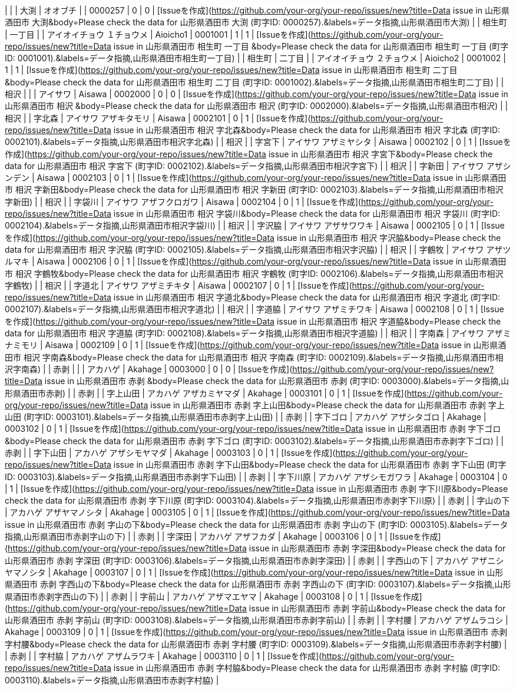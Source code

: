 |  |  | 大渕 |   オオブチ |  | 0000257 | 0 | 0 | [Issueを作成](https://github.com/your-org/your-repo/issues/new?title=Data issue in 山形県酒田市   大渕&body=Please check the data for 山形県酒田市   大渕 (町字ID: 0000257).&labels=データ指摘,山形県酒田市大渕) |
| 相生町 | 一丁目 |  | アイオイチョウ １チョウメ  | Aioicho1 | 0001001 | 1 | 1 | [Issueを作成](https://github.com/your-org/your-repo/issues/new?title=Data issue in 山形県酒田市 相生町 一丁目 &body=Please check the data for 山形県酒田市 相生町 一丁目  (町字ID: 0001001).&labels=データ指摘,山形県酒田市相生町一丁目) |
| 相生町 | 二丁目 |  | アイオイチョウ ２チョウメ  | Aioicho2 | 0001002 | 1 | 1 | [Issueを作成](https://github.com/your-org/your-repo/issues/new?title=Data issue in 山形県酒田市 相生町 二丁目 &body=Please check the data for 山形県酒田市 相生町 二丁目  (町字ID: 0001002).&labels=データ指摘,山形県酒田市相生町二丁目) |
| 相沢 |  |  | アイサワ   | Aisawa | 0002000 | 0 | 0 | [Issueを作成](https://github.com/your-org/your-repo/issues/new?title=Data issue in 山形県酒田市 相沢  &body=Please check the data for 山形県酒田市 相沢   (町字ID: 0002000).&labels=データ指摘,山形県酒田市相沢) |
| 相沢 |  | 字北森 | アイサワ  アザキタモリ | Aisawa | 0002101 | 0 | 1 | [Issueを作成](https://github.com/your-org/your-repo/issues/new?title=Data issue in 山形県酒田市 相沢  字北森&body=Please check the data for 山形県酒田市 相沢  字北森 (町字ID: 0002101).&labels=データ指摘,山形県酒田市相沢字北森) |
| 相沢 |  | 字宮下 | アイサワ  アザミヤシタ | Aisawa | 0002102 | 0 | 1 | [Issueを作成](https://github.com/your-org/your-repo/issues/new?title=Data issue in 山形県酒田市 相沢  字宮下&body=Please check the data for 山形県酒田市 相沢  字宮下 (町字ID: 0002102).&labels=データ指摘,山形県酒田市相沢字宮下) |
| 相沢 |  | 字新田 | アイサワ  アザシンデン | Aisawa | 0002103 | 0 | 1 | [Issueを作成](https://github.com/your-org/your-repo/issues/new?title=Data issue in 山形県酒田市 相沢  字新田&body=Please check the data for 山形県酒田市 相沢  字新田 (町字ID: 0002103).&labels=データ指摘,山形県酒田市相沢字新田) |
| 相沢 |  | 字袋川 | アイサワ  アザフクロガワ | Aisawa | 0002104 | 0 | 1 | [Issueを作成](https://github.com/your-org/your-repo/issues/new?title=Data issue in 山形県酒田市 相沢  字袋川&body=Please check the data for 山形県酒田市 相沢  字袋川 (町字ID: 0002104).&labels=データ指摘,山形県酒田市相沢字袋川) |
| 相沢 |  | 字沢脇 | アイサワ  アザサワワキ | Aisawa | 0002105 | 0 | 1 | [Issueを作成](https://github.com/your-org/your-repo/issues/new?title=Data issue in 山形県酒田市 相沢  字沢脇&body=Please check the data for 山形県酒田市 相沢  字沢脇 (町字ID: 0002105).&labels=データ指摘,山形県酒田市相沢字沢脇) |
| 相沢 |  | 字鶴牧 | アイサワ  アザツルマキ | Aisawa | 0002106 | 0 | 1 | [Issueを作成](https://github.com/your-org/your-repo/issues/new?title=Data issue in 山形県酒田市 相沢  字鶴牧&body=Please check the data for 山形県酒田市 相沢  字鶴牧 (町字ID: 0002106).&labels=データ指摘,山形県酒田市相沢字鶴牧) |
| 相沢 |  | 字道北 | アイサワ  アザミチキタ | Aisawa | 0002107 | 0 | 1 | [Issueを作成](https://github.com/your-org/your-repo/issues/new?title=Data issue in 山形県酒田市 相沢  字道北&body=Please check the data for 山形県酒田市 相沢  字道北 (町字ID: 0002107).&labels=データ指摘,山形県酒田市相沢字道北) |
| 相沢 |  | 字道脇 | アイサワ  アザミチワキ | Aisawa | 0002108 | 0 | 1 | [Issueを作成](https://github.com/your-org/your-repo/issues/new?title=Data issue in 山形県酒田市 相沢  字道脇&body=Please check the data for 山形県酒田市 相沢  字道脇 (町字ID: 0002108).&labels=データ指摘,山形県酒田市相沢字道脇) |
| 相沢 |  | 字南森 | アイサワ  アザミナミモリ | Aisawa | 0002109 | 0 | 1 | [Issueを作成](https://github.com/your-org/your-repo/issues/new?title=Data issue in 山形県酒田市 相沢  字南森&body=Please check the data for 山形県酒田市 相沢  字南森 (町字ID: 0002109).&labels=データ指摘,山形県酒田市相沢字南森) |
| 赤剥 |  |  | アカハゲ   | Akahage | 0003000 | 0 | 0 | [Issueを作成](https://github.com/your-org/your-repo/issues/new?title=Data issue in 山形県酒田市 赤剥  &body=Please check the data for 山形県酒田市 赤剥   (町字ID: 0003000).&labels=データ指摘,山形県酒田市赤剥) |
| 赤剥 |  | 字上山田 | アカハゲ  アザカミヤマダ | Akahage | 0003101 | 0 | 1 | [Issueを作成](https://github.com/your-org/your-repo/issues/new?title=Data issue in 山形県酒田市 赤剥  字上山田&body=Please check the data for 山形県酒田市 赤剥  字上山田 (町字ID: 0003101).&labels=データ指摘,山形県酒田市赤剥字上山田) |
| 赤剥 |  | 字下ゴロ | アカハゲ  アザシタゴロ | Akahage | 0003102 | 0 | 1 | [Issueを作成](https://github.com/your-org/your-repo/issues/new?title=Data issue in 山形県酒田市 赤剥  字下ゴロ&body=Please check the data for 山形県酒田市 赤剥  字下ゴロ (町字ID: 0003102).&labels=データ指摘,山形県酒田市赤剥字下ゴロ) |
| 赤剥 |  | 字下山田 | アカハゲ  アザシモヤマダ | Akahage | 0003103 | 0 | 1 | [Issueを作成](https://github.com/your-org/your-repo/issues/new?title=Data issue in 山形県酒田市 赤剥  字下山田&body=Please check the data for 山形県酒田市 赤剥  字下山田 (町字ID: 0003103).&labels=データ指摘,山形県酒田市赤剥字下山田) |
| 赤剥 |  | 字下川原 | アカハゲ  アザシモガワラ | Akahage | 0003104 | 0 | 1 | [Issueを作成](https://github.com/your-org/your-repo/issues/new?title=Data issue in 山形県酒田市 赤剥  字下川原&body=Please check the data for 山形県酒田市 赤剥  字下川原 (町字ID: 0003104).&labels=データ指摘,山形県酒田市赤剥字下川原) |
| 赤剥 |  | 字山の下 | アカハゲ  アザヤマノシタ | Akahage | 0003105 | 0 | 1 | [Issueを作成](https://github.com/your-org/your-repo/issues/new?title=Data issue in 山形県酒田市 赤剥  字山の下&body=Please check the data for 山形県酒田市 赤剥  字山の下 (町字ID: 0003105).&labels=データ指摘,山形県酒田市赤剥字山の下) |
| 赤剥 |  | 字深田 | アカハゲ  アザフカダ | Akahage | 0003106 | 0 | 1 | [Issueを作成](https://github.com/your-org/your-repo/issues/new?title=Data issue in 山形県酒田市 赤剥  字深田&body=Please check the data for 山形県酒田市 赤剥  字深田 (町字ID: 0003106).&labels=データ指摘,山形県酒田市赤剥字深田) |
| 赤剥 |  | 字西山の下 | アカハゲ  アザニシヤマノシタ | Akahage | 0003107 | 0 | 1 | [Issueを作成](https://github.com/your-org/your-repo/issues/new?title=Data issue in 山形県酒田市 赤剥  字西山の下&body=Please check the data for 山形県酒田市 赤剥  字西山の下 (町字ID: 0003107).&labels=データ指摘,山形県酒田市赤剥字西山の下) |
| 赤剥 |  | 字前山 | アカハゲ  アザマエヤマ | Akahage | 0003108 | 0 | 1 | [Issueを作成](https://github.com/your-org/your-repo/issues/new?title=Data issue in 山形県酒田市 赤剥  字前山&body=Please check the data for 山形県酒田市 赤剥  字前山 (町字ID: 0003108).&labels=データ指摘,山形県酒田市赤剥字前山) |
| 赤剥 |  | 字村腰 | アカハゲ  アザムラコシ | Akahage | 0003109 | 0 | 1 | [Issueを作成](https://github.com/your-org/your-repo/issues/new?title=Data issue in 山形県酒田市 赤剥  字村腰&body=Please check the data for 山形県酒田市 赤剥  字村腰 (町字ID: 0003109).&labels=データ指摘,山形県酒田市赤剥字村腰) |
| 赤剥 |  | 字村脇 | アカハゲ  アザムラワキ | Akahage | 0003110 | 0 | 1 | [Issueを作成](https://github.com/your-org/your-repo/issues/new?title=Data issue in 山形県酒田市 赤剥  字村脇&body=Please check the data for 山形県酒田市 赤剥  字村脇 (町字ID: 0003110).&labels=データ指摘,山形県酒田市赤剥字村脇) |